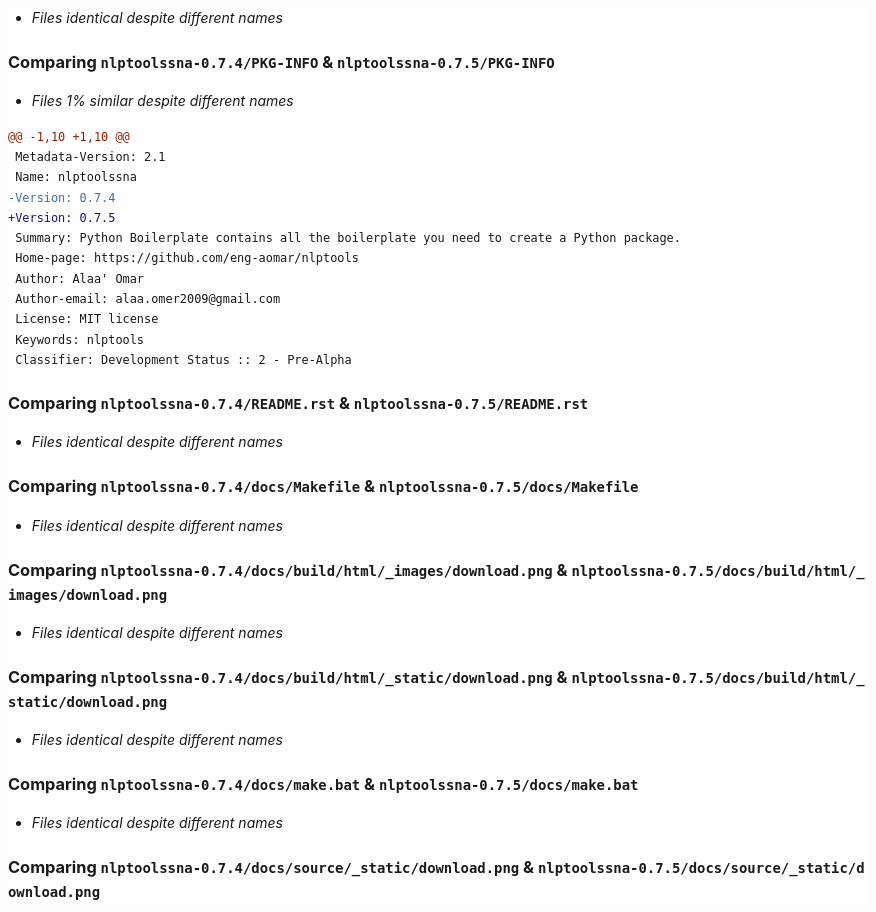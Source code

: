  * *Files identical despite different names*

### Comparing `nlptoolssna-0.7.4/PKG-INFO` & `nlptoolssna-0.7.5/PKG-INFO`

 * *Files 1% similar despite different names*

```diff
@@ -1,10 +1,10 @@
 Metadata-Version: 2.1
 Name: nlptoolssna
-Version: 0.7.4
+Version: 0.7.5
 Summary: Python Boilerplate contains all the boilerplate you need to create a Python package.
 Home-page: https://github.com/eng-aomar/nlptools
 Author: Alaa' Omar
 Author-email: alaa.omer2009@gmail.com
 License: MIT license
 Keywords: nlptools
 Classifier: Development Status :: 2 - Pre-Alpha
```

### Comparing `nlptoolssna-0.7.4/README.rst` & `nlptoolssna-0.7.5/README.rst`

 * *Files identical despite different names*

### Comparing `nlptoolssna-0.7.4/docs/Makefile` & `nlptoolssna-0.7.5/docs/Makefile`

 * *Files identical despite different names*

### Comparing `nlptoolssna-0.7.4/docs/build/html/_images/download.png` & `nlptoolssna-0.7.5/docs/build/html/_images/download.png`

 * *Files identical despite different names*

### Comparing `nlptoolssna-0.7.4/docs/build/html/_static/download.png` & `nlptoolssna-0.7.5/docs/build/html/_static/download.png`

 * *Files identical despite different names*

### Comparing `nlptoolssna-0.7.4/docs/make.bat` & `nlptoolssna-0.7.5/docs/make.bat`

 * *Files identical despite different names*

### Comparing `nlptoolssna-0.7.4/docs/source/_static/download.png` & `nlptoolssna-0.7.5/docs/source/_static/download.png`
